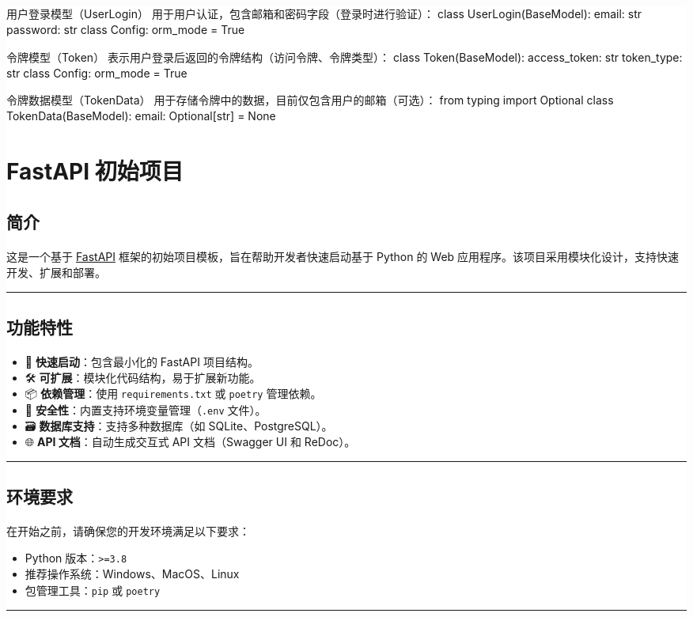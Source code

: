 用户登录模型（UserLogin）
用于用户认证，包含邮箱和密码字段（登录时进行验证）：
class UserLogin(BaseModel):
email: str
password: str
class Config:
orm_mode = True

令牌模型（Token）
表示用户登录后返回的令牌结构（访问令牌、令牌类型）：
class Token(BaseModel):
access_token: str
token_type: str
class Config:
orm_mode = True

令牌数据模型（TokenData）
用于存储令牌中的数据，目前仅包含用户的邮箱（可选）：
from typing import Optional
class TokenData(BaseModel):
email: Optional[str] = None




# FastAPI 初始项目

## 简介

这是一个基于 [FastAPI](https://fastapi.tiangolo.com/) 框架的初始项目模板，旨在帮助开发者快速启动基于 Python 的 Web 应用程序。该项目采用模块化设计，支持快速开发、扩展和部署。

---

## 功能特性

- 🚀 **快速启动**：包含最小化的 FastAPI 项目结构。
- 🛠️ **可扩展**：模块化代码结构，易于扩展新功能。
- 📦 **依赖管理**：使用 `requirements.txt` 或 `poetry` 管理依赖。
- 🔐 **安全性**：内置支持环境变量管理（`.env` 文件）。
- 🗃️ **数据库支持**：支持多种数据库（如 SQLite、PostgreSQL）。
- 🌐 **API 文档**：自动生成交互式 API 文档（Swagger UI 和 ReDoc）。

---

## 环境要求

在开始之前，请确保您的开发环境满足以下要求：

- Python 版本：`>=3.8`
- 推荐操作系统：Windows、MacOS、Linux
- 包管理工具：`pip` 或 `poetry`

---